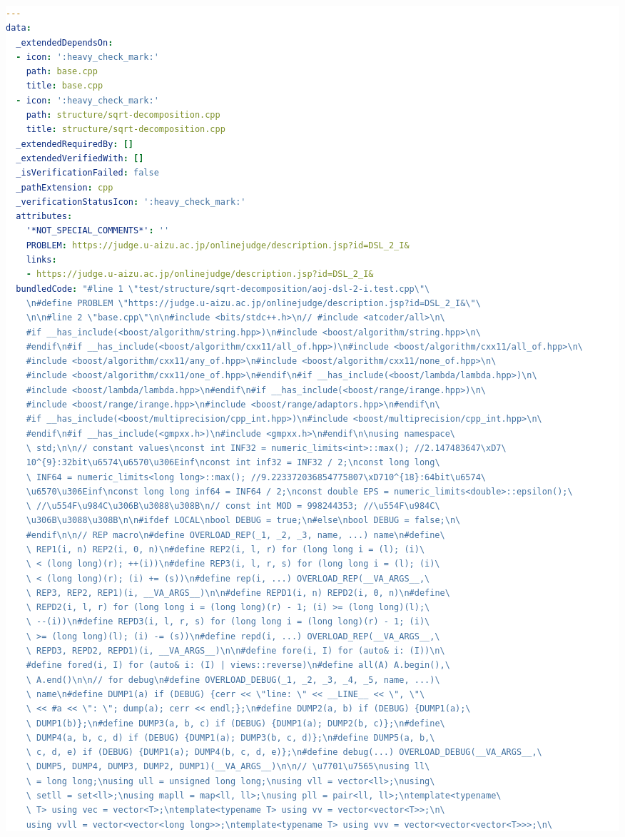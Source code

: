 ```yaml
---
data:
  _extendedDependsOn:
  - icon: ':heavy_check_mark:'
    path: base.cpp
    title: base.cpp
  - icon: ':heavy_check_mark:'
    path: structure/sqrt-decomposition.cpp
    title: structure/sqrt-decomposition.cpp
  _extendedRequiredBy: []
  _extendedVerifiedWith: []
  _isVerificationFailed: false
  _pathExtension: cpp
  _verificationStatusIcon: ':heavy_check_mark:'
  attributes:
    '*NOT_SPECIAL_COMMENTS*': ''
    PROBLEM: https://judge.u-aizu.ac.jp/onlinejudge/description.jsp?id=DSL_2_I&
    links:
    - https://judge.u-aizu.ac.jp/onlinejudge/description.jsp?id=DSL_2_I&
  bundledCode: "#line 1 \"test/structure/sqrt-decomposition/aoj-dsl-2-i.test.cpp\"\
    \n#define PROBLEM \"https://judge.u-aizu.ac.jp/onlinejudge/description.jsp?id=DSL_2_I&\"\
    \n\n#line 2 \"base.cpp\"\n\n#include <bits/stdc++.h>\n// #include <atcoder/all>\n\
    #if __has_include(<boost/algorithm/string.hpp>)\n#include <boost/algorithm/string.hpp>\n\
    #endif\n#if __has_include(<boost/algorithm/cxx11/all_of.hpp>)\n#include <boost/algorithm/cxx11/all_of.hpp>\n\
    #include <boost/algorithm/cxx11/any_of.hpp>\n#include <boost/algorithm/cxx11/none_of.hpp>\n\
    #include <boost/algorithm/cxx11/one_of.hpp>\n#endif\n#if __has_include(<boost/lambda/lambda.hpp>)\n\
    #include <boost/lambda/lambda.hpp>\n#endif\n#if __has_include(<boost/range/irange.hpp>)\n\
    #include <boost/range/irange.hpp>\n#include <boost/range/adaptors.hpp>\n#endif\n\
    #if __has_include(<boost/multiprecision/cpp_int.hpp>)\n#include <boost/multiprecision/cpp_int.hpp>\n\
    #endif\n#if __has_include(<gmpxx.h>)\n#include <gmpxx.h>\n#endif\n\nusing namespace\
    \ std;\n\n// constant values\nconst int INF32 = numeric_limits<int>::max(); //2.147483647\xD7\
    10^{9}:32bit\u6574\u6570\u306Einf\nconst int inf32 = INF32 / 2;\nconst long long\
    \ INF64 = numeric_limits<long long>::max(); //9.223372036854775807\xD710^{18}:64bit\u6574\
    \u6570\u306Einf\nconst long long inf64 = INF64 / 2;\nconst double EPS = numeric_limits<double>::epsilon();\
    \ //\u554F\u984C\u306B\u3088\u308B\n// const int MOD = 998244353; //\u554F\u984C\
    \u306B\u3088\u308B\n\n#ifdef LOCAL\nbool DEBUG = true;\n#else\nbool DEBUG = false;\n\
    #endif\n\n// REP macro\n#define OVERLOAD_REP(_1, _2, _3, name, ...) name\n#define\
    \ REP1(i, n) REP2(i, 0, n)\n#define REP2(i, l, r) for (long long i = (l); (i)\
    \ < (long long)(r); ++(i))\n#define REP3(i, l, r, s) for (long long i = (l); (i)\
    \ < (long long)(r); (i) += (s))\n#define rep(i, ...) OVERLOAD_REP(__VA_ARGS__,\
    \ REP3, REP2, REP1)(i, __VA_ARGS__)\n\n#define REPD1(i, n) REPD2(i, 0, n)\n#define\
    \ REPD2(i, l, r) for (long long i = (long long)(r) - 1; (i) >= (long long)(l);\
    \ --(i))\n#define REPD3(i, l, r, s) for (long long i = (long long)(r) - 1; (i)\
    \ >= (long long)(l); (i) -= (s))\n#define repd(i, ...) OVERLOAD_REP(__VA_ARGS__,\
    \ REPD3, REPD2, REPD1)(i, __VA_ARGS__)\n\n#define fore(i, I) for (auto& i: (I))\n\
    #define fored(i, I) for (auto& i: (I) | views::reverse)\n#define all(A) A.begin(),\
    \ A.end()\n\n// for debug\n#define OVERLOAD_DEBUG(_1, _2, _3, _4, _5, name, ...)\
    \ name\n#define DUMP1(a) if (DEBUG) {cerr << \"line: \" << __LINE__ << \", \"\
    \ << #a << \": \"; dump(a); cerr << endl;};\n#define DUMP2(a, b) if (DEBUG) {DUMP1(a);\
    \ DUMP1(b)};\n#define DUMP3(a, b, c) if (DEBUG) {DUMP1(a); DUMP2(b, c)};\n#define\
    \ DUMP4(a, b, c, d) if (DEBUG) {DUMP1(a); DUMP3(b, c, d)};\n#define DUMP5(a, b,\
    \ c, d, e) if (DEBUG) {DUMP1(a); DUMP4(b, c, d, e)};\n#define debug(...) OVERLOAD_DEBUG(__VA_ARGS__,\
    \ DUMP5, DUMP4, DUMP3, DUMP2, DUMP1)(__VA_ARGS__)\n\n// \u7701\u7565\nusing ll\
    \ = long long;\nusing ull = unsigned long long;\nusing vll = vector<ll>;\nusing\
    \ setll = set<ll>;\nusing mapll = map<ll, ll>;\nusing pll = pair<ll, ll>;\ntemplate<typename\
    \ T> using vec = vector<T>;\ntemplate<typename T> using vv = vector<vector<T>>;\n\
    using vvll = vector<vector<long long>>;\ntemplate<typename T> using vvv = vector<vector<vector<T>>>;\n\
```